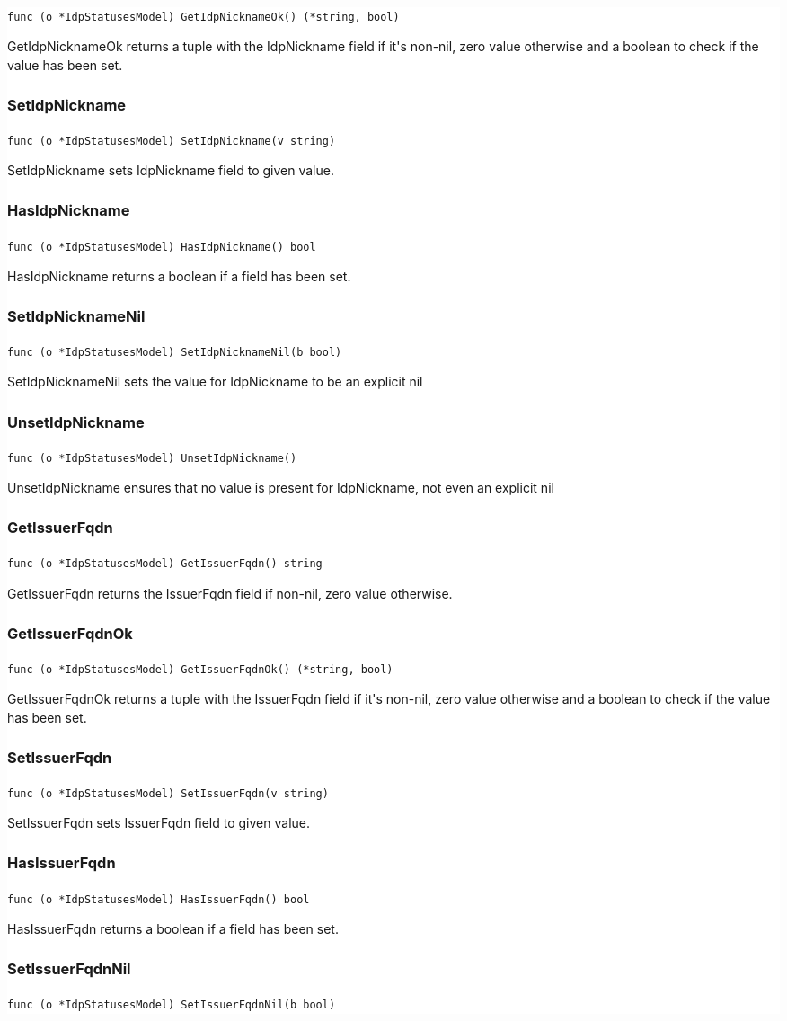 `func (o *IdpStatusesModel) GetIdpNicknameOk() (*string, bool)`

GetIdpNicknameOk returns a tuple with the IdpNickname field if it's non-nil, zero value otherwise
and a boolean to check if the value has been set.

### SetIdpNickname

`func (o *IdpStatusesModel) SetIdpNickname(v string)`

SetIdpNickname sets IdpNickname field to given value.

### HasIdpNickname

`func (o *IdpStatusesModel) HasIdpNickname() bool`

HasIdpNickname returns a boolean if a field has been set.

### SetIdpNicknameNil

`func (o *IdpStatusesModel) SetIdpNicknameNil(b bool)`

 SetIdpNicknameNil sets the value for IdpNickname to be an explicit nil

### UnsetIdpNickname
`func (o *IdpStatusesModel) UnsetIdpNickname()`

UnsetIdpNickname ensures that no value is present for IdpNickname, not even an explicit nil
### GetIssuerFqdn

`func (o *IdpStatusesModel) GetIssuerFqdn() string`

GetIssuerFqdn returns the IssuerFqdn field if non-nil, zero value otherwise.

### GetIssuerFqdnOk

`func (o *IdpStatusesModel) GetIssuerFqdnOk() (*string, bool)`

GetIssuerFqdnOk returns a tuple with the IssuerFqdn field if it's non-nil, zero value otherwise
and a boolean to check if the value has been set.

### SetIssuerFqdn

`func (o *IdpStatusesModel) SetIssuerFqdn(v string)`

SetIssuerFqdn sets IssuerFqdn field to given value.

### HasIssuerFqdn

`func (o *IdpStatusesModel) HasIssuerFqdn() bool`

HasIssuerFqdn returns a boolean if a field has been set.

### SetIssuerFqdnNil

`func (o *IdpStatusesModel) SetIssuerFqdnNil(b bool)`
